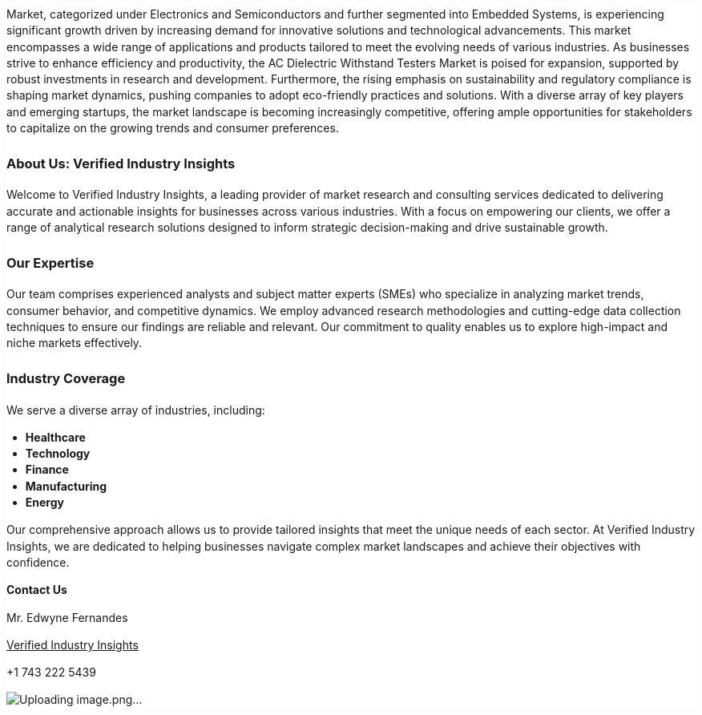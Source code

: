 Market, categorized under Electronics and Semiconductors and further segmented into Embedded Systems, is experiencing significant growth driven by increasing demand for innovative solutions and technological advancements. This market encompasses a wide range of applications and products tailored to meet the evolving needs of various industries. As businesses strive to enhance efficiency and productivity, the AC Dielectric Withstand Testers Market is poised for expansion, supported by robust investments in research and development. Furthermore, the rising emphasis on sustainability and regulatory compliance is shaping market dynamics, pushing companies to adopt eco-friendly practices and solutions. With a diverse array of key players and emerging startups, the market landscape is becoming increasingly competitive, offering ample opportunities for stakeholders to capitalize on the growing trends and consumer preferences.</p><h3>About Us: Verified Industry Insights</h3><p>Welcome to Verified Industry Insights, a leading provider of market research and consulting services dedicated to delivering accurate and actionable insights for businesses across various industries. With a focus on empowering our clients, we offer a range of analytical research solutions designed to inform strategic decision-making and drive sustainable growth.</p><h3>Our Expertise</h3><p>Our team comprises experienced analysts and subject matter experts (SMEs) who specialize in analyzing market trends, consumer behavior, and competitive dynamics. We employ advanced research methodologies and cutting-edge data collection techniques to ensure our findings are reliable and relevant. Our commitment to quality enables us to explore high-impact and niche markets effectively.</p><h3>Industry Coverage</h3><p>We serve a diverse array of industries, including:</p><ul><li><strong>Healthcare</strong></li><li><strong>Technology</strong></li><li><strong>Finance</strong></li><li><strong>Manufacturing</strong></li><li><strong>Energy</strong></li></ul><p>Our comprehensive approach allows us to provide tailored insights that meet the unique needs of each sector. At Verified Industry Insights, we are dedicated to helping businesses navigate complex market landscapes and achieve their objectives with confidence.</p><p><strong>Contact Us</strong></p><p>Mr. Edwyne Fernandes</p><p><a href="https://www.verifiedindustryinsights.com/">Verified Industry Insights</a></p><p>+1 743 222 5439</p>
![Uploading image.png…]()
